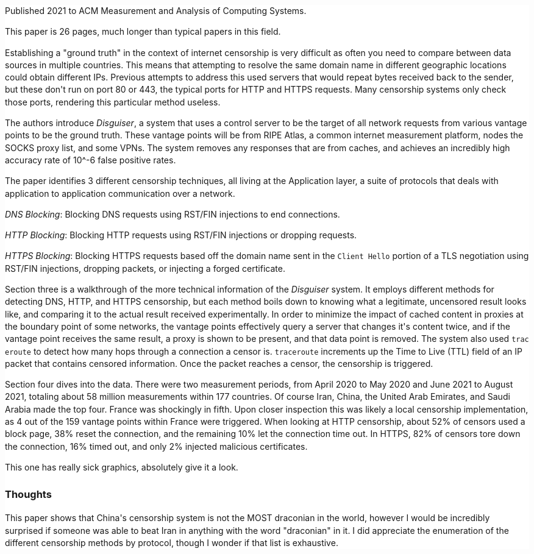 Published 2021 to ACM Measurement and Analysis of Computing Systems.

This paper is 26 pages, much longer than typical papers in this field.

Establishing a "ground truth" in the context of internet censorship is very difficult as often you need to compare between data sources in multiple countries. This means that attempting to resolve the same domain name in different geographic locations could obtain different IPs. Previous attempts to address this used servers that would repeat bytes received back to the sender, but these don't run on port 80 or 443, the typical ports for HTTP and HTTPS requests. Many censorship systems only check those ports, rendering this particular method useless.

The authors introduce _Disguiser_, a system that uses a control server to be the target of all network requests from various vantage points to be the ground truth. These vantage points will be from RIPE Atlas, a common internet measurement platform, nodes the SOCKS proxy list, and some VPNs. The system removes any responses that are from caches, and achieves an incredibly high accuracy rate of 10^-6 false positive rates.

The paper identifies 3 different censorship techniques, all living at the Application layer, a suite of protocols that deals with application to application communication over a network.

_DNS Blocking_: Blocking DNS requests using RST/FIN injections to end connections.

_HTTP Blocking_: Blocking HTTP requests using RST/FIN injections or dropping requests.

_HTTPS Blocking_: Blocking HTTPS requests based off the domain name sent in the `Client Hello` portion of a TLS negotiation using RST/FIN injections, dropping packets, or injecting a forged certificate.

Section three is a walkthrough of the more technical information of the _Disguiser_ system. It employs different methods for detecting DNS, HTTP, and HTTPS censorship, but each method boils down to knowing what a legitimate, uncensored result looks like, and comparing it to the actual result received experimentally. In order to minimize the impact of cached content in proxies at the boundary point of some networks, the vantage points effectively query a server that changes it's content twice, and if the vantage point receives the same result, a proxy is shown to be present, and that data point is removed. The system also used `traceroute` to detect how many hops through a connection a censor is. `traceroute` increments up the Time to Live (TTL) field of an IP packet that contains censored information. Once the packet reaches a censor, the censorship is triggered.

Section four dives into the data. There were two measurement periods, from April 2020 to May 2020 and June 2021 to August 2021, totaling about 58 million measurements within 177 countries. Of course Iran, China, the United Arab Emirates, and Saudi Arabia made the top four. France was shockingly in fifth. Upon closer inspection this was likely a local censorship implementation, as 4 out of the 159 vantage points within France were triggered. When looking at HTTP censorship, about 52% of censors used a block page, 38% reset the connection, and the remaining 10% let the connection time out. In HTTPS, 82% of censors tore down the connection, 16% timed out, and only 2% injected malicious certificates.

This one has really sick graphics, absolutely give it a look.

### Thoughts

This paper shows that China's censorship system is not the MOST draconian in the world, however I would be incredibly surprised if someone was able to beat Iran in anything with the word "draconian" in it. I did appreciate the enumeration of the different censorship methods by protocol, though I wonder if that list is exhaustive.
